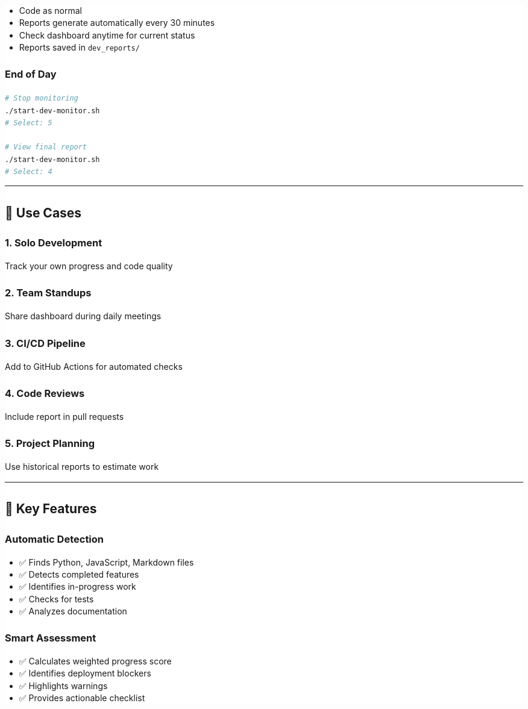 - Code as normal
- Reports generate automatically every 30 minutes
- Check dashboard anytime for current status
- Reports saved in `dev_reports/`

### End of Day

```bash
# Stop monitoring
./start-dev-monitor.sh
# Select: 5

# View final report
./start-dev-monitor.sh
# Select: 4
```

---

## 🎯 Use Cases

### 1. Solo Development
Track your own progress and code quality

### 2. Team Standups
Share dashboard during daily meetings

### 3. CI/CD Pipeline
Add to GitHub Actions for automated checks

### 4. Code Reviews
Include report in pull requests

### 5. Project Planning
Use historical reports to estimate work

---

## 🌟 Key Features

### Automatic Detection
- ✅ Finds Python, JavaScript, Markdown files
- ✅ Detects completed features
- ✅ Identifies in-progress work
- ✅ Checks for tests
- ✅ Analyzes documentation

### Smart Assessment
- ✅ Calculates weighted progress score
- ✅ Identifies deployment blockers
- ✅ Highlights warnings
- ✅ Provides actionable checklist
